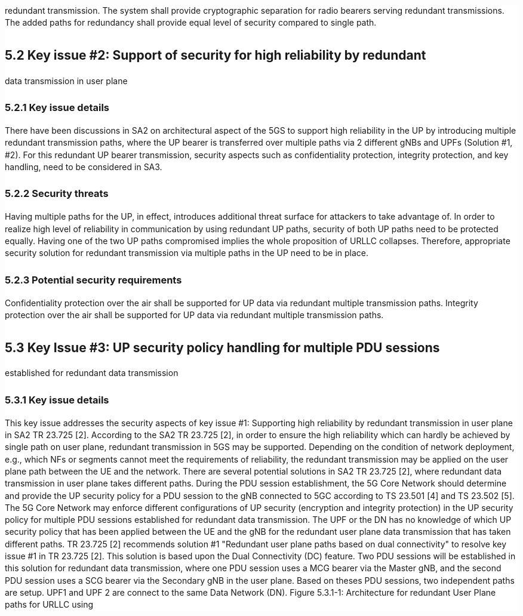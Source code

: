 redundant transmission.
The system shall provide cryptographic separation for radio bearers serving
redundant transmissions.
The added paths for redundancy shall provide equal level of security compared
to single path.
## 5.2 Key issue #2: Support of security for high reliability by redundant
data transmission in user plane
### 5.2.1 Key issue details
There have been discussions in SA2 on architectural aspect of the 5GS to
support high reliability in the UP by introducing multiple redundant
transmission paths, where the UP bearer is transferred over multiple paths via
2 different gNBs and UPFs (Solution #1, #2). For this redundant UP bearer
transmission, security aspects such as confidentiality protection, integrity
protection, and key handling, need to be considered in SA3.
### 5.2.2 Security threats
Having multiple paths for the UP, in effect, introduces additional threat
surface for attackers to take advantage of. In order to realize high level of
reliability in communication by using redundant UP paths, security of both UP
paths need to be protected equally. Having one of the two UP paths compromised
implies the whole proposition of URLLC collapses. Therefore, appropriate
security solution for redundant transmission via multiple paths in the UP need
to be in place.
### 5.2.3 Potential security requirements
Confidentiality protection over the air shall be supported for UP data via
redundant multiple transmission paths.
Integrity protection over the air shall be supported for UP data via redundant
multiple transmission paths.
## 5.3 Key Issue #3: UP security policy handling for multiple PDU sessions
established for redundant data transmission
### 5.3.1 Key issue details
This key issue addresses the security aspects of key issue #1: Supporting high
reliability by redundant transmission in user plane in SA2 TR 23.725 [2].
According to the SA2 TR 23.725 [2], in order to ensure the high reliability
which can hardly be achieved by single path on user plane, redundant
transmission in 5GS may be supported. Depending on the condition of network
deployment, e.g., which NFs or segments cannot meet the requirements of
reliability, the redundant transmission may be applied on the user plane path
between the UE and the network.
There are several potential solutions in SA2 TR 23.725 [2], where redundant
data transmission in user plane takes different paths.
During the PDU session establishment, the 5G Core Network should determine and
provide the UP security policy for a PDU session to the gNB connected to 5GC
according to TS 23.501 [4] and TS 23.502 [5].
The 5G Core Network may enforce different configurations of UP security
(encryption and integrity protection) in the UP security policy for multiple
PDU sessions established for redundant data transmission.
The UPF or the DN has no knowledge of which UP security policy that has been
applied between the UE and the gNB for the redundant user plane data
transmission that has taken different paths. TR 23.725 [2] recommends solution
#1 \"Redundant user plane paths based on dual connectivity\" to resolve key
issue #1 in TR 23.725 [2]. This solution is based upon the Dual Connectivity
(DC) feature. Two PDU sessions will be established in this solution for
redundant data transmission, where one PDU session uses a MCG bearer via the
Master gNB, and the second PDU session uses a SCG bearer via the Secondary gNB
in the user plane. Based on theses PDU sessions, two independent paths are
setup. UPF1 and UPF 2 are connect to the same Data Network (DN).
Figure 5.3.1-1: Architecture for redundant User Plane paths for URLLC using